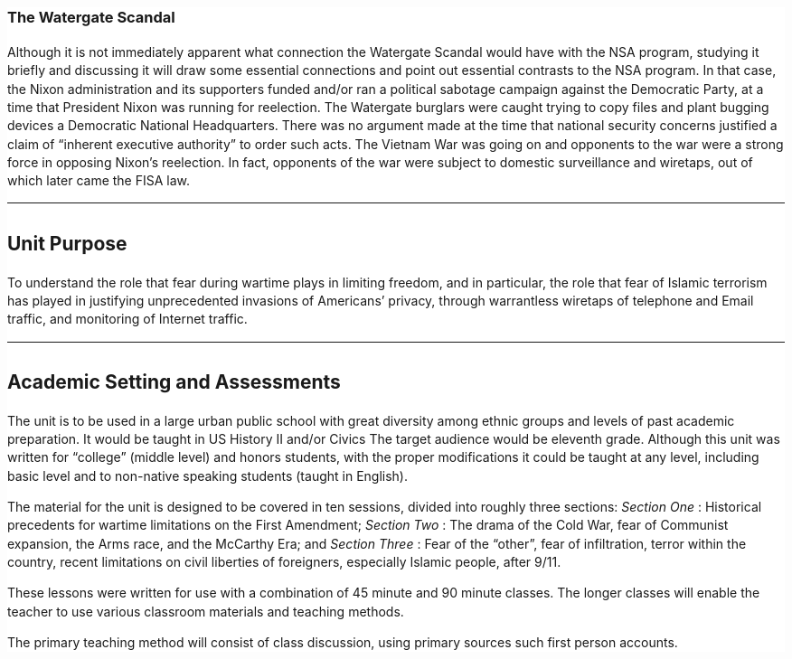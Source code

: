 <h3>
  The Watergate Scandal
 </h3>
 <p>
  Although it is not immediately apparent what connection the Watergate Scandal would have with the NSA program, studying it briefly and discussing it will draw some essential connections and point out essential contrasts to the NSA program.  In that case, the Nixon administration and its supporters funded and/or ran a political sabotage campaign against the Democratic Party, at a time that President Nixon was running for reelection. The Watergate burglars were caught trying to copy files and plant bugging devices a Democratic National Headquarters. There was no argument made at the time that national security concerns justified a claim of “inherent executive authority” to order such acts. The Vietnam War was going on and opponents to the war were a strong force in opposing Nixon’s reelection. In fact, opponents of the war were subject to domestic surveillance and wiretaps, out of which later came the FISA law.
 </p>

<hr/>
 <h2>
  Unit Purpose
 </h2>
 <p>
  To understand the role that fear during wartime plays in limiting freedom, and in particular, the role that fear of Islamic terrorism has played in justifying unprecedented invasions of Americans’ privacy, through warrantless wiretaps of telephone and Email traffic, and monitoring of Internet traffic.
 </p>

<hr/>
 <h2>
  Academic Setting and Assessments
 </h2>
 <p>
  The unit is to be used in a large urban public school with great diversity among ethnic groups and levels of past academic preparation. It would be taught in US History II and/or Civics The target audience would be eleventh grade. Although this unit was written for “college” (middle level) and honors students, with the proper modifications it could be taught at any level, including basic level and to non-native speaking students (taught in English).
 </p>
<p>
  The material for the unit is designed to be covered in ten sessions, divided into roughly three sections:
  <i>
   Section One
  </i>
  : Historical precedents for wartime limitations on the First Amendment;
  <i>
   Section Two
  </i>
  : The drama of the Cold War, fear of Communist expansion, the Arms race, and the McCarthy Era; and
  <i>
   Section Three
  </i>
  : Fear of the “other”, fear of infiltration, terror within the country, recent limitations on civil liberties of foreigners, especially Islamic people, after 9/11.
 </p>
<p>
  These lessons were written for use with a combination of 45 minute and 90 minute classes. The longer classes will enable the teacher to use various classroom materials and teaching methods.
 </p>
<p>
  The primary teaching method will consist of class discussion, using primary sources such first person accounts.
 </p>
<p>
